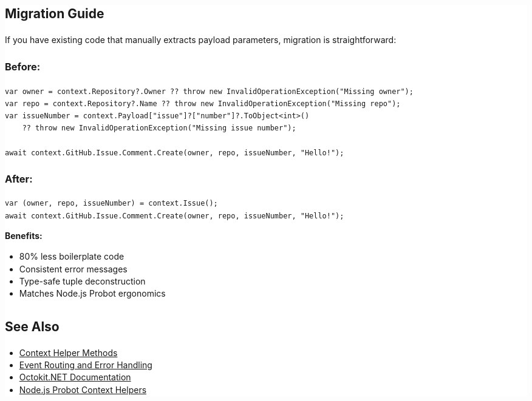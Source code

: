 ## Migration Guide

If you have existing code that manually extracts payload parameters, migration is straightforward:

### Before:
```text
var owner = context.Repository?.Owner ?? throw new InvalidOperationException("Missing owner");
var repo = context.Repository?.Name ?? throw new InvalidOperationException("Missing repo");
var issueNumber = context.Payload["issue"]?["number"]?.ToObject<int>()
    ?? throw new InvalidOperationException("Missing issue number");

await context.GitHub.Issue.Comment.Create(owner, repo, issueNumber, "Hello!");
```

### After:
```text
var (owner, repo, issueNumber) = context.Issue();
await context.GitHub.Issue.Comment.Create(owner, repo, issueNumber, "Hello!");
```

**Benefits:**
- 80% less boilerplate code
- Consistent error messages
- Type-safe tuple deconstruction
- Matches Node.js Probot ergonomics

## See Also

- [Context Helper Methods](Architecture.md#context-helper-methods)
- [Event Routing and Error Handling](Architecture.md#event-routing-and-error-handling)
- [Octokit.NET Documentation](https://octokitnet.readthedocs.io/)
- [Node.js Probot Context Helpers](https://probot.github.io/docs/context/)
